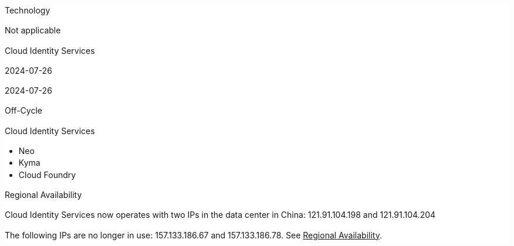 </td>
<td valign="top">

Technology

</td>
<td valign="top">

Not applicable

</td>
<td valign="top">

Cloud Identity Services 

</td>
<td valign="top">

2024-07-26

</td>
<td valign="top">

2024-07-26

</td>
<td valign="top">

Off-Cycle

</td>
</tr>
<tr>
<td valign="top">

Cloud Identity Services 

</td>
<td valign="top">

-   Neo
-   Kyma
-   Cloud Foundry



</td>
<td valign="top">

Regional Availability

</td>
<td valign="top">

Cloud Identity Services now operates with two IPs in the data center in China: 121.91.104.198 and 121.91.104.204

The following IPs are no longer in use: 157.133.186.67 and 157.133.186.78. See [Regional Availability](regional-availability-be600ca.md).

</td>
<td valign="top">
